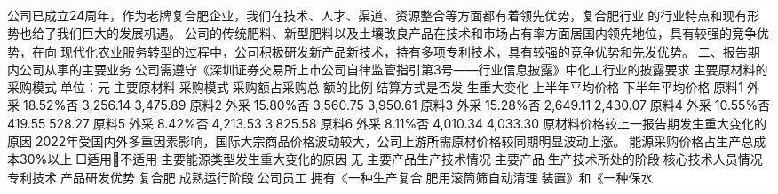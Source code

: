 公司已成立24周年，作为老牌复合肥企业，我们在技术、人才、渠道、资源整合等方面都有着领先优势，复合肥行业
的行业特点和现有形势也给了我们巨大的发展机遇。
公司的传统肥料、新型肥料以及土壤改良产品在技术和市场占有率方面居国内领先地位，具有较强的竞争优势，在向
现代化农业服务转型的过程中，公司积极研发新产品新技术，持有多项专利技术，具有较强的竞争优势和先发优势。
二、报告期内公司从事的主要业务
公司需遵守《深圳证券交易所上市公司自律监管指引第3号——行业信息披露》中化工行业的披露要求
主要原材料的采购模式
单位：元
主要原材料
采购模式
采购额占采购总
额的比例
结算方式是否发
生重大变化
上半年平均价格
下半年平均价格
原料1
外采
18.52%否
3,256.14
3,475.89
原料2
外采
15.80%否
3,560.75
3,950.61
原料3
外采
15.28%否
2,649.11
2,430.07
原料4
外采
10.55%否
419.55
528.27
原料5
外采
8.42%否
4,213.53
3,825.58
原料6
外采
8.11%否
4,010.34
4,033.30
原材料价格较上一报告期发生重大变化的原因
2022年受国内外多重因素影响，国际大宗商品价格波动较大，公司上游所需原材价格较同期明显波动上涨。
能源采购价格占生产总成本30%以上
□适用不适用
主要能源类型发生重大变化的原因
无
主要产品生产技术情况
主要产品
生产技术所处的阶段
核心技术人员情况
专利技术
产品研发优势
复合肥
成熟运行阶段
公司员工
拥有《一种生产复合
肥用滚筒筛自动清理
装置》和《一种保水